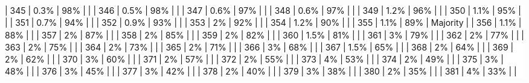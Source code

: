 | 345 | 0.3% | 98% |  |
| 346 | 0.5% | 98% |  |
| 347 | 0.6% | 97% |  |
| 348 | 0.6% | 97% |  |
| 349 | 1.2% | 96% |  |
| 350 | 1.1% | 95% |  |
| 351 | 0.7% | 94% |  |
| 352 | 0.9% | 93% |  |
| 353 | 2% | 92% |  |
| 354 | 1.2% | 90% |  |
| 355 | 1.1% | 89% | Majority |
| 356 | 1.1% | 88% |  |
| 357 | 2% | 87% |  |
| 358 | 2% | 85% |  |
| 359 | 2% | 82% |  |
| 360 | 1.5% | 81% |  |
| 361 | 3% | 79% |  |
| 362 | 2% | 77% |  |
| 363 | 2% | 75% |  |
| 364 | 2% | 73% |  |
| 365 | 2% | 71% |  |
| 366 | 3% | 68% |  |
| 367 | 1.5% | 65% |  |
| 368 | 2% | 64% |  |
| 369 | 2% | 62% |  |
| 370 | 3% | 60% |  |
| 371 | 2% | 57% |  |
| 372 | 2% | 55% |  |
| 373 | 4% | 53% |  |
| 374 | 2% | 49% |  |
| 375 | 3% | 48% |  |
| 376 | 3% | 45% |  |
| 377 | 3% | 42% |  |
| 378 | 2% | 40% |  |
| 379 | 3% | 38% |  |
| 380 | 2% | 35% |  |
| 381 | 4% | 33% |  |